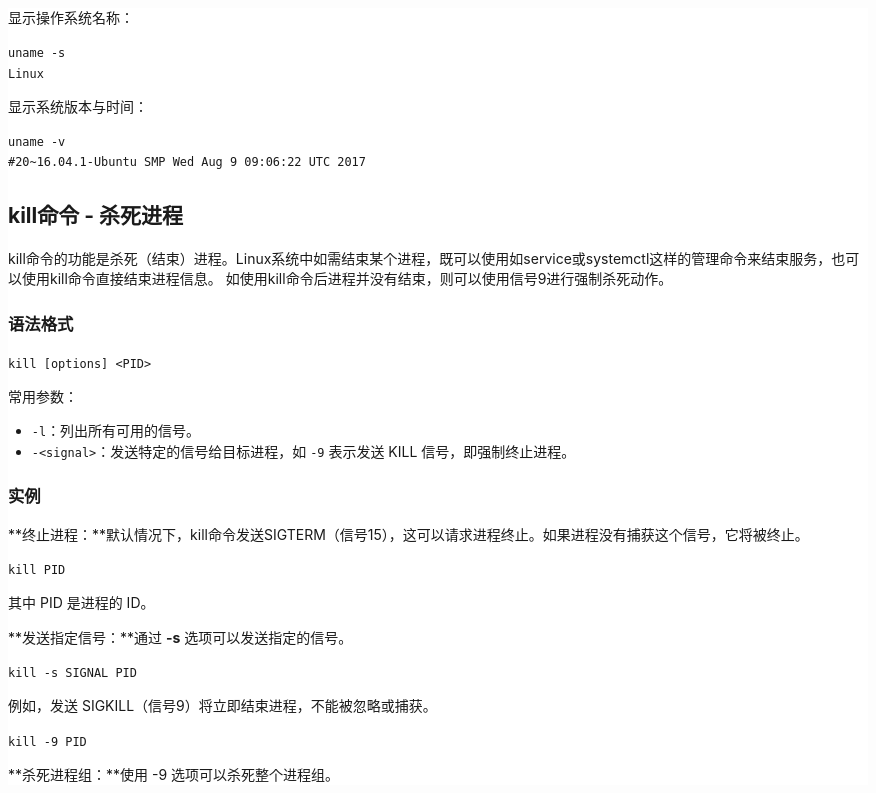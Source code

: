 

显示操作系统名称：

```shell
uname -s
Linux
```



显示系统版本与时间：

```shell
uname -v
#20~16.04.1-Ubuntu SMP Wed Aug 9 09:06:22 UTC 2017
```



## kill命令 - 杀死进程

kill命令的功能是杀死（结束）进程。Linux系统中如需结束某个进程，既可以使用如service或systemctl这样的管理命令来结束服务，也可以使用kill命令直接结束进程信息。 如使用kill命令后进程并没有结束，则可以使用信号9进行强制杀死动作。 

### 语法格式

```shell
kill [options] <PID>
```



常用参数：

- `-l`：列出所有可用的信号。
- `-<signal>`：发送特定的信号给目标进程，如 `-9` 表示发送 KILL 信号，即强制终止进程。



### 实例

**终止进程：**默认情况下，kill命令发送SIGTERM（信号15），这可以请求进程终止。如果进程没有捕获这个信号，它将被终止。

```shell
kill PID
```

其中 PID 是进程的 ID。

**发送指定信号：**通过 **-s** 选项可以发送指定的信号。

```shell
kill -s SIGNAL PID
```

例如，发送 SIGKILL（信号9）将立即结束进程，不能被忽略或捕获。

```shell
kill -9 PID
```

**杀死进程组：**使用 -9 选项可以杀死整个进程组。
